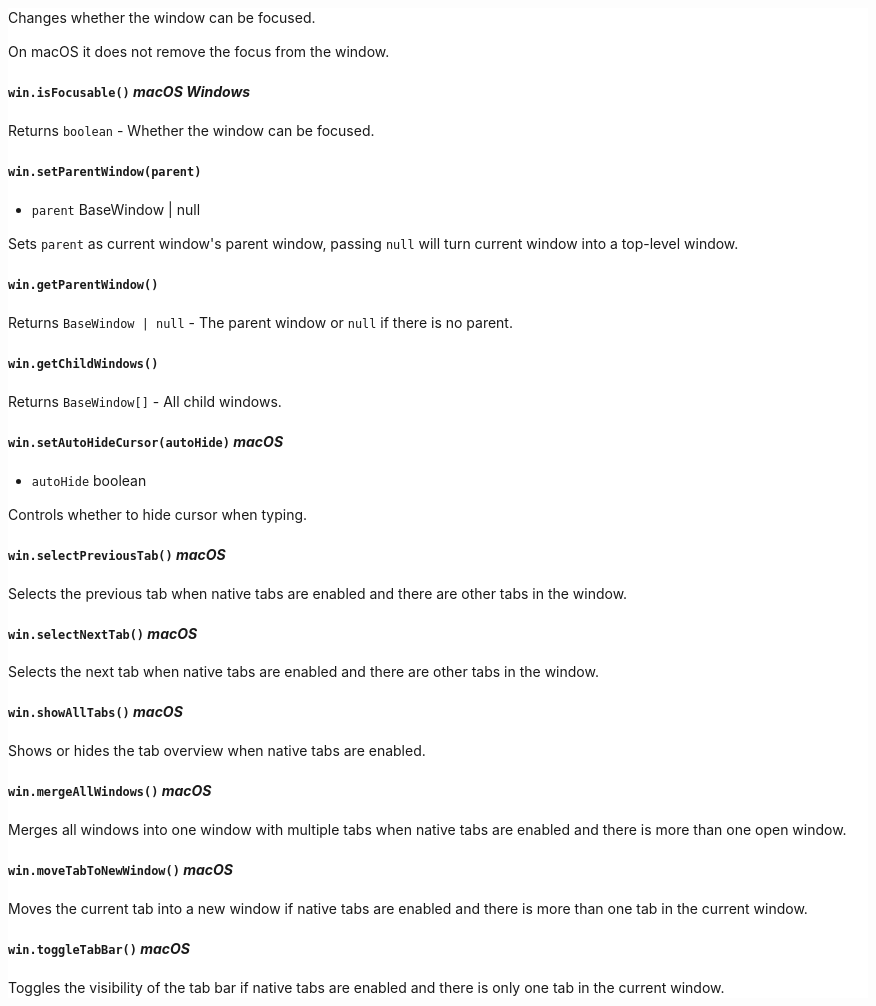 Changes whether the window can be focused.

On macOS it does not remove the focus from the window.

#### `win.isFocusable()` _macOS_ _Windows_

Returns `boolean` - Whether the window can be focused.

#### `win.setParentWindow(parent)`

* `parent` BaseWindow | null

Sets `parent` as current window's parent window, passing `null` will turn
current window into a top-level window.

#### `win.getParentWindow()`

Returns `BaseWindow | null` - The parent window or `null` if there is no parent.

#### `win.getChildWindows()`

Returns `BaseWindow[]` - All child windows.

#### `win.setAutoHideCursor(autoHide)` _macOS_

* `autoHide` boolean

Controls whether to hide cursor when typing.

#### `win.selectPreviousTab()` _macOS_

Selects the previous tab when native tabs are enabled and there are other
tabs in the window.

#### `win.selectNextTab()` _macOS_

Selects the next tab when native tabs are enabled and there are other
tabs in the window.

#### `win.showAllTabs()` _macOS_

Shows or hides the tab overview when native tabs are enabled.

#### `win.mergeAllWindows()` _macOS_

Merges all windows into one window with multiple tabs when native tabs
are enabled and there is more than one open window.

#### `win.moveTabToNewWindow()` _macOS_

Moves the current tab into a new window if native tabs are enabled and
there is more than one tab in the current window.

#### `win.toggleTabBar()` _macOS_

Toggles the visibility of the tab bar if native tabs are enabled and
there is only one tab in the current window.
